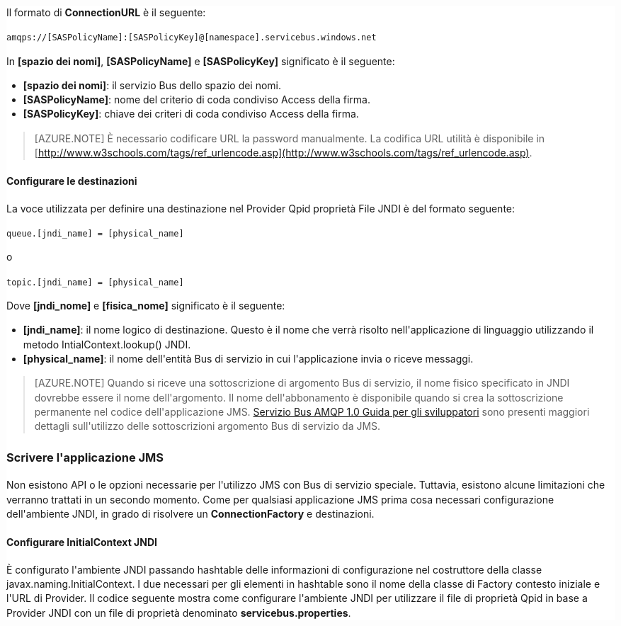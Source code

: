 Il formato di **ConnectionURL** è il seguente:

```
amqps://[SASPolicyName]:[SASPolicyKey]@[namespace].servicebus.windows.net
```
In **[spazio dei nomi]**, **[SASPolicyName]** e **[SASPolicyKey]** significato è il seguente:

- **[spazio dei nomi]**: il servizio Bus dello spazio dei nomi.
- **[SASPolicyName]**: nome del criterio di coda condiviso Access della firma.
- **[SASPolicyKey]**: chiave dei criteri di coda condiviso Access della firma.

> [AZURE.NOTE] È necessario codificare URL la password manualmente. La codifica URL utilità è disponibile in [http://www.w3schools.com/tags/ref_urlencode.asp](http://www.w3schools.com/tags/ref_urlencode.asp).

#### <a name="configure-destinations"></a>Configurare le destinazioni

La voce utilizzata per definire una destinazione nel Provider Qpid proprietà File JNDI è del formato seguente:

```
queue.[jndi_name] = [physical_name]
```

o

```
topic.[jndi_name] = [physical_name]
```

Dove **[jndi\_nome]** e **[fisica\_nome]** significato è il seguente:

- **[jndi_name]**: il nome logico di destinazione. Questo è il nome che verrà risolto nell'applicazione di linguaggio utilizzando il metodo IntialContext.lookup() JNDI.
- **[physical_name]**: il nome dell'entità Bus di servizio in cui l'applicazione invia o riceve messaggi.

> [AZURE.NOTE] Quando si riceve una sottoscrizione di argomento Bus di servizio, il nome fisico specificato in JNDI dovrebbe essere il nome dell'argomento. Il nome dell'abbonamento è disponibile quando si crea la sottoscrizione permanente nel codice dell'applicazione JMS. [Servizio Bus AMQP 1.0 Guida per gli sviluppatori](service-bus-amqp-dotnet.md) sono presenti maggiori dettagli sull'utilizzo delle sottoscrizioni argomento Bus di servizio da JMS.

### <a name="write-the-jms-application"></a>Scrivere l'applicazione JMS

Non esistono API o le opzioni necessarie per l'utilizzo JMS con Bus di servizio speciale. Tuttavia, esistono alcune limitazioni che verranno trattati in un secondo momento. Come per qualsiasi applicazione JMS prima cosa necessari configurazione dell'ambiente JNDI, in grado di risolvere un **ConnectionFactory** e destinazioni.

#### <a name="configure-the-jndi-initialcontext"></a>Configurare InitialContext JNDI

È configurato l'ambiente JNDI passando hashtable delle informazioni di configurazione nel costruttore della classe javax.naming.InitialContext. I due necessari per gli elementi in hashtable sono il nome della classe di Factory contesto iniziale e l'URL di Provider. Il codice seguente mostra come configurare l'ambiente JNDI per utilizzare il file di proprietà Qpid in base a Provider JNDI con un file di proprietà denominato **servicebus.properties**.

